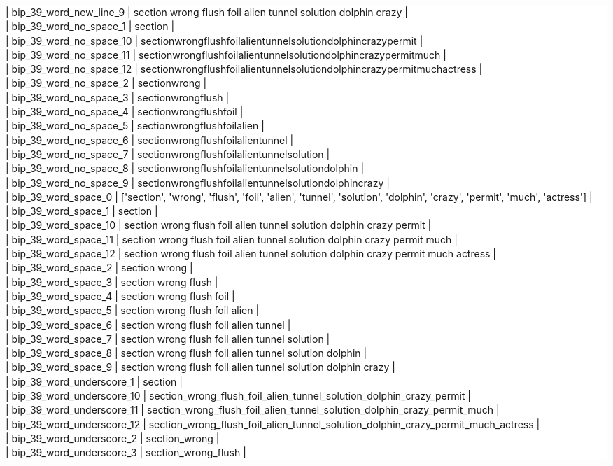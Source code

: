 | bip_39_word_new_line_9 | section
wrong
flush
foil
alien
tunnel
solution
dolphin
crazy |  
| bip_39_word_no_space_1 | section |  
| bip_39_word_no_space_10 | sectionwrongflushfoilalientunnelsolutiondolphincrazypermit |  
| bip_39_word_no_space_11 | sectionwrongflushfoilalientunnelsolutiondolphincrazypermitmuch |  
| bip_39_word_no_space_12 | sectionwrongflushfoilalientunnelsolutiondolphincrazypermitmuchactress |  
| bip_39_word_no_space_2 | sectionwrong |  
| bip_39_word_no_space_3 | sectionwrongflush |  
| bip_39_word_no_space_4 | sectionwrongflushfoil |  
| bip_39_word_no_space_5 | sectionwrongflushfoilalien |  
| bip_39_word_no_space_6 | sectionwrongflushfoilalientunnel |  
| bip_39_word_no_space_7 | sectionwrongflushfoilalientunnelsolution |  
| bip_39_word_no_space_8 | sectionwrongflushfoilalientunnelsolutiondolphin |  
| bip_39_word_no_space_9 | sectionwrongflushfoilalientunnelsolutiondolphincrazy |  
| bip_39_word_space_0 | ['section', 'wrong', 'flush', 'foil', 'alien', 'tunnel', 'solution', 'dolphin', 'crazy', 'permit', 'much', 'actress'] |  
| bip_39_word_space_1 | section |  
| bip_39_word_space_10 | section wrong flush foil alien tunnel solution dolphin crazy permit |  
| bip_39_word_space_11 | section wrong flush foil alien tunnel solution dolphin crazy permit much |  
| bip_39_word_space_12 | section wrong flush foil alien tunnel solution dolphin crazy permit much actress |  
| bip_39_word_space_2 | section wrong |  
| bip_39_word_space_3 | section wrong flush |  
| bip_39_word_space_4 | section wrong flush foil |  
| bip_39_word_space_5 | section wrong flush foil alien |  
| bip_39_word_space_6 | section wrong flush foil alien tunnel |  
| bip_39_word_space_7 | section wrong flush foil alien tunnel solution |  
| bip_39_word_space_8 | section wrong flush foil alien tunnel solution dolphin |  
| bip_39_word_space_9 | section wrong flush foil alien tunnel solution dolphin crazy |  
| bip_39_word_underscore_1 | section |  
| bip_39_word_underscore_10 | section_wrong_flush_foil_alien_tunnel_solution_dolphin_crazy_permit |  
| bip_39_word_underscore_11 | section_wrong_flush_foil_alien_tunnel_solution_dolphin_crazy_permit_much |  
| bip_39_word_underscore_12 | section_wrong_flush_foil_alien_tunnel_solution_dolphin_crazy_permit_much_actress |  
| bip_39_word_underscore_2 | section_wrong |  
| bip_39_word_underscore_3 | section_wrong_flush |  